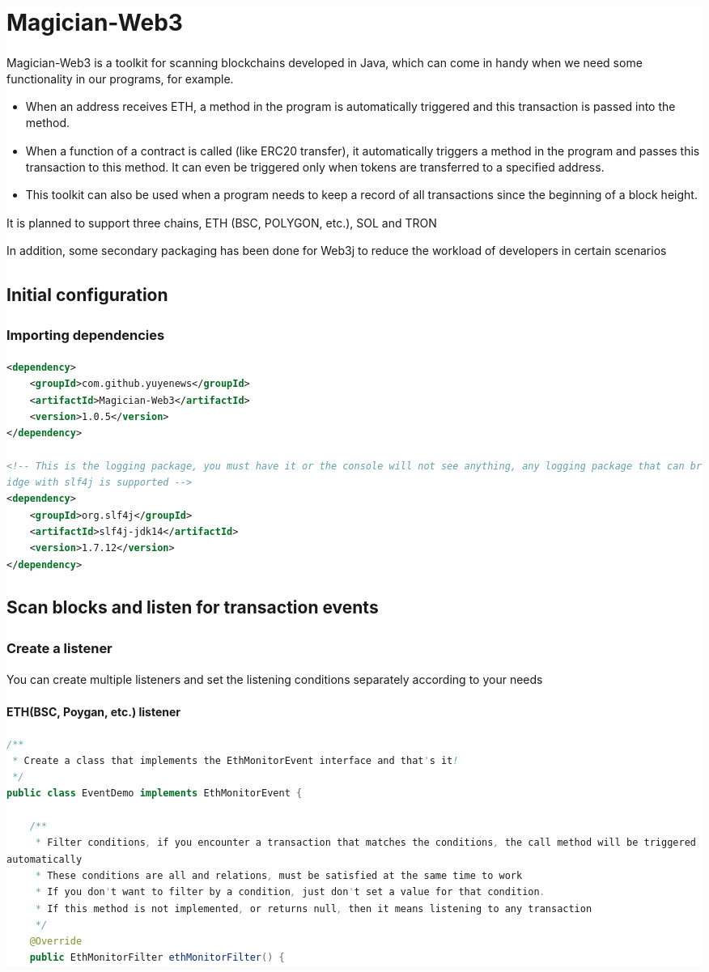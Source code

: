 # Magician-Web3

Magician-Web3 is a toolkit for scanning blockchains developed in Java, which can come in handy when we need some functionality in our programs, for example.

- When an address receives ETH, a method in the program is automatically triggered and this transaction is passed into the method.

- When a function of a contract is called (like ERC20 transfer), it automatically triggers a method in the program and passes this transaction to this method. It can even be triggered only when tokens are transferred to a specified address.

- This toolkit can also be used when a program needs to keep a record of all transactions since the beginning of a block height.

It is planned to support three chains, ETH (BSC, POLYGON, etc.), SOL and TRON

In addition, some secondary packaging has been done for Web3j to reduce the workload of developers in certain scenarios

## Initial configuration

### Importing dependencies

```xml
<dependency>
    <groupId>com.github.yuyenews</groupId>
    <artifactId>Magician-Web3</artifactId>
    <version>1.0.5</version>
</dependency>

<!-- This is the logging package, you must have it or the console will not see anything, any logging package that can bridge with slf4j is supported -->
<dependency>
    <groupId>org.slf4j</groupId>
    <artifactId>slf4j-jdk14</artifactId>
    <version>1.7.12</version>
</dependency>
```

## Scan blocks and listen for transaction events

### Create a listener

You can create multiple listeners and set the listening conditions separately according to your needs

#### ETH(BSC, Poygan, etc.) listener
```java
/**
 * Create a class that implements the EthMonitorEvent interface and that's it!
 */
public class EventDemo implements EthMonitorEvent {

    /**
     * Filter conditions, if you encounter a transaction that matches the conditions, the call method will be triggered automatically
     * These conditions are all and relations, must be satisfied at the same time to work
     * If you don't want to filter by a condition, just don't set a value for that condition.
     * If this method is not implemented, or returns null, then it means listening to any transaction
     */
    @Override
    public EthMonitorFilter ethMonitorFilter() {
```